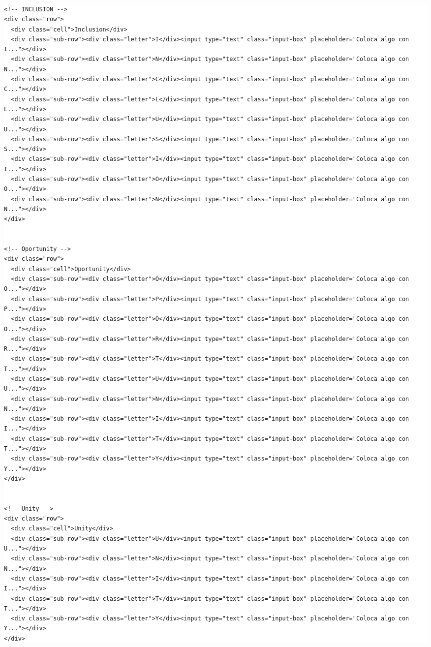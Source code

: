     <!-- INCLUSION -->
    <div class="row">
      <div class="cell">Inclusion</div>
      <div class="sub-row"><div class="letter">I</div><input type="text" class="input-box" placeholder="Coloca algo con I..."></div>
      <div class="sub-row"><div class="letter">N</div><input type="text" class="input-box" placeholder="Coloca algo con N..."></div>
      <div class="sub-row"><div class="letter">C</div><input type="text" class="input-box" placeholder="Coloca algo con C..."></div>
      <div class="sub-row"><div class="letter">L</div><input type="text" class="input-box" placeholder="Coloca algo con L..."></div>
      <div class="sub-row"><div class="letter">U</div><input type="text" class="input-box" placeholder="Coloca algo con U..."></div>
      <div class="sub-row"><div class="letter">S</div><input type="text" class="input-box" placeholder="Coloca algo con S..."></div>
      <div class="sub-row"><div class="letter">I</div><input type="text" class="input-box" placeholder="Coloca algo con I..."></div>
      <div class="sub-row"><div class="letter">O</div><input type="text" class="input-box" placeholder="Coloca algo con O..."></div>
      <div class="sub-row"><div class="letter">N</div><input type="text" class="input-box" placeholder="Coloca algo con N..."></div>
    </div>

    
    <!-- Oportunity -->
    <div class="row">
      <div class="cell">Oportunity</div>
      <div class="sub-row"><div class="letter">O</div><input type="text" class="input-box" placeholder="Coloca algo con O..."></div>
      <div class="sub-row"><div class="letter">P</div><input type="text" class="input-box" placeholder="Coloca algo con P..."></div>
      <div class="sub-row"><div class="letter">O</div><input type="text" class="input-box" placeholder="Coloca algo con O..."></div>
      <div class="sub-row"><div class="letter">R</div><input type="text" class="input-box" placeholder="Coloca algo con R..."></div>
      <div class="sub-row"><div class="letter">T</div><input type="text" class="input-box" placeholder="Coloca algo con T..."></div>
      <div class="sub-row"><div class="letter">U</div><input type="text" class="input-box" placeholder="Coloca algo con U..."></div>
      <div class="sub-row"><div class="letter">N</div><input type="text" class="input-box" placeholder="Coloca algo con N..."></div>
      <div class="sub-row"><div class="letter">I</div><input type="text" class="input-box" placeholder="Coloca algo con I..."></div>
      <div class="sub-row"><div class="letter">T</div><input type="text" class="input-box" placeholder="Coloca algo con T..."></div>
      <div class="sub-row"><div class="letter">Y</div><input type="text" class="input-box" placeholder="Coloca algo con Y..."></div>
    </div>

    
    <!-- Unity -->
    <div class="row">
      <div class="cell">Unity</div>
      <div class="sub-row"><div class="letter">U</div><input type="text" class="input-box" placeholder="Coloca algo con U..."></div>
      <div class="sub-row"><div class="letter">N</div><input type="text" class="input-box" placeholder="Coloca algo con N..."></div>
      <div class="sub-row"><div class="letter">I</div><input type="text" class="input-box" placeholder="Coloca algo con I..."></div>
      <div class="sub-row"><div class="letter">T</div><input type="text" class="input-box" placeholder="Coloca algo con T..."></div>
      <div class="sub-row"><div class="letter">Y</div><input type="text" class="input-box" placeholder="Coloca algo con Y..."></div>
    </div>
